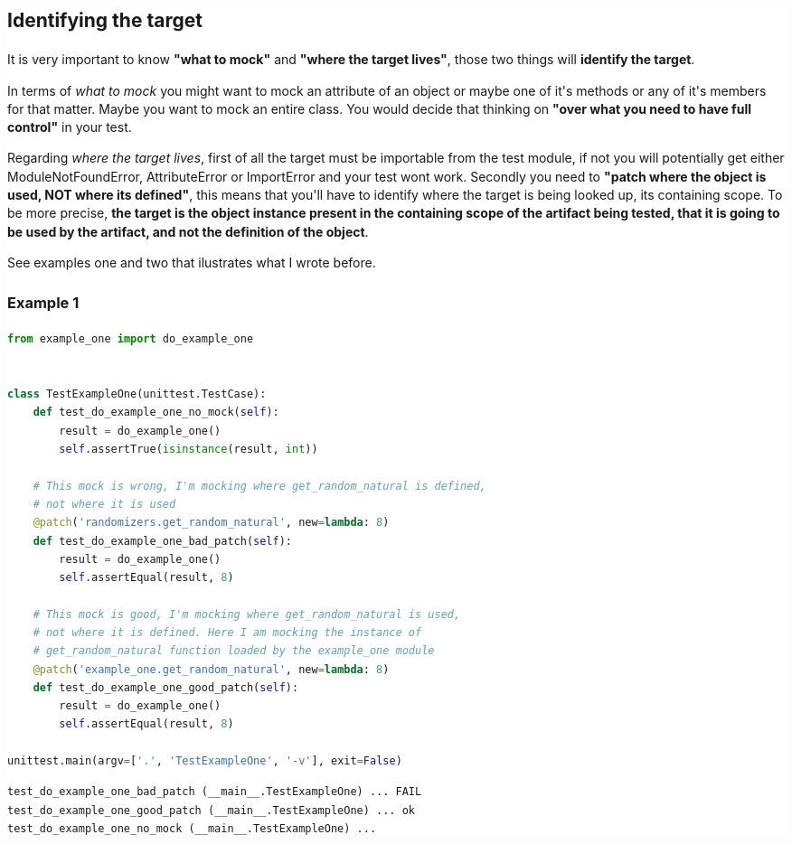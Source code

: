 ## Identifying the target

It is very important to know **"what to mock"** and **"where the target lives"**, those two things will **identify the target**.

In terms of _what to mock_ you might want to mock an attribute of an object or maybe one of it's methods or any of it's members for that matter. Maybe you want to mock an entire class. You would decide that thinking on **"over what you need to have full control"** in your test.

Regarding _where the target lives_, first of all the target must be importable from the test module, if not you will potentially get either ModuleNotFoundError, AttributeError or ImportError and your test wont work. Secondly you need to **"patch where the object is used, NOT where its defined"**, this means that you'll have to identify where the target is being looked up, its containing scope. To be more precise, **the target is the object instance present in the containing scope of the artifact being tested, that it is going to be used by the artifact, and not the definition of the object**.

See examples one and two that ilustrates what I wrote before.

### Example 1


```python
from example_one import do_example_one


class TestExampleOne(unittest.TestCase):
    def test_do_example_one_no_mock(self):
        result = do_example_one()
        self.assertTrue(isinstance(result, int))

    # This mock is wrong, I'm mocking where get_random_natural is defined,
    # not where it is used
    @patch('randomizers.get_random_natural', new=lambda: 8)
    def test_do_example_one_bad_patch(self):
        result = do_example_one()
        self.assertEqual(result, 8)

    # This mock is good, I'm mocking where get_random_natural is used,
    # not where it is defined. Here I am mocking the instance of 
    # get_random_natural function loaded by the example_one module
    @patch('example_one.get_random_natural', new=lambda: 8)
    def test_do_example_one_good_patch(self):
        result = do_example_one()
        self.assertEqual(result, 8)

unittest.main(argv=['.', 'TestExampleOne', '-v'], exit=False)

```

    test_do_example_one_bad_patch (__main__.TestExampleOne) ... FAIL
    test_do_example_one_good_patch (__main__.TestExampleOne) ... ok
    test_do_example_one_no_mock (__main__.TestExampleOne) ... 

    
